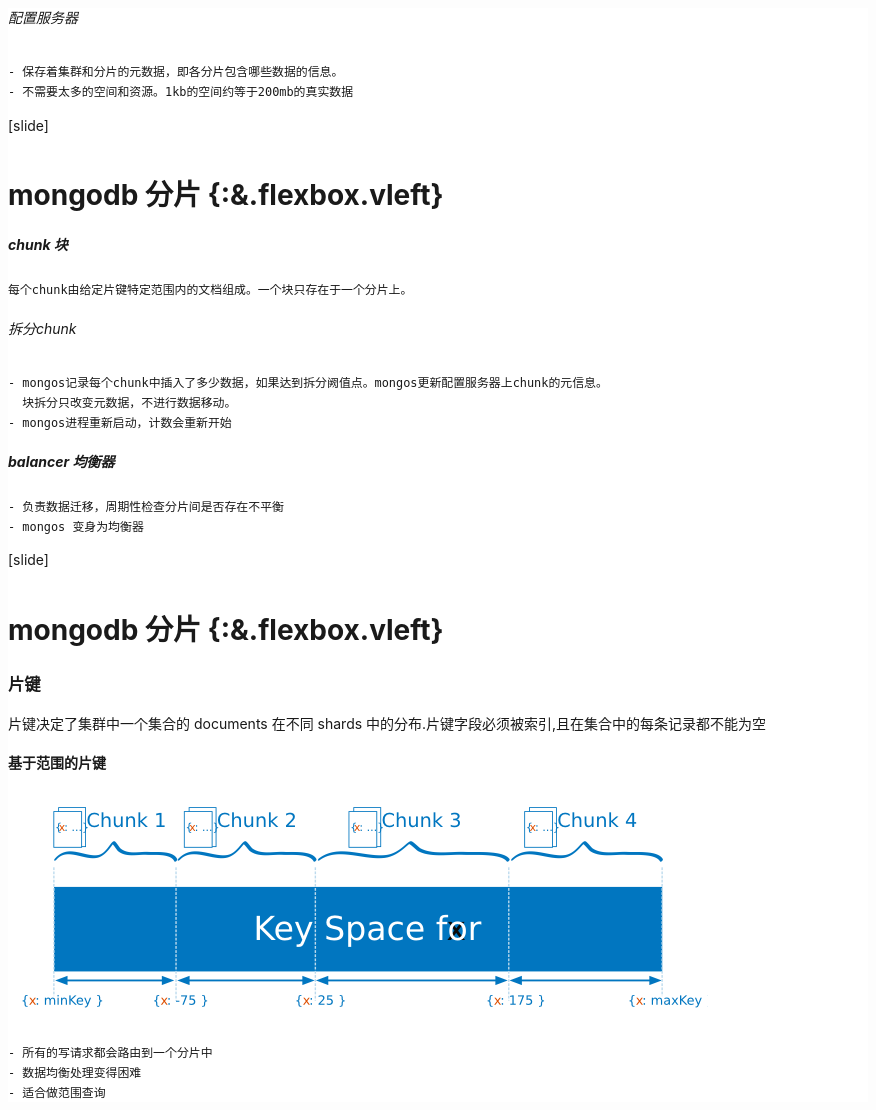 ###### 配置服务器 
```
- 保存着集群和分片的元数据，即各分片包含哪些数据的信息。
- 不需要太多的空间和资源。1kb的空间约等于200mb的真实数据
```

[slide]

# mongodb 分片 {:&.flexbox.vleft}

##### chunk 块
```
每个chunk由给定片键特定范围内的文档组成。一个块只存在于一个分片上。
```

###### 拆分chunk
```
- mongos记录每个chunk中插入了多少数据，如果达到拆分阙值点。mongos更新配置服务器上chunk的元信息。
  块拆分只改变元数据，不进行数据移动。
- mongos进程重新启动，计数会重新开始
```

##### balancer 均衡器
```
- 负责数据迁移，周期性检查分片间是否存在不平衡
- mongos 变身为均衡器
```

[slide]

# mongodb 分片 {:&.flexbox.vleft}

### 片键
片键决定了集群中一个集合的 documents 在不同 shards 中的分布.片键字段必须被索引,且在集合中的每条记录都不能为空

#### 基于范围的片键
![mongo 升序片键](https://raw.githubusercontent.com/buptlsy/images/gh-pages/sharding-range-based.png)

```
- 所有的写请求都会路由到一个分片中
- 数据均衡处理变得困难
- 适合做范围查询
```
